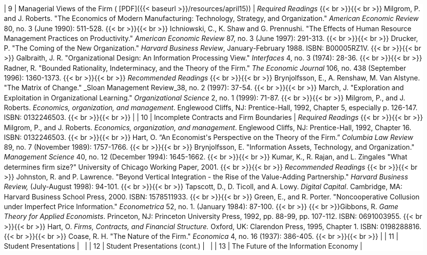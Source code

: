 | 9 | Managerial Views of the Firm ( [PDF]({{< baseurl >}}/resources/april15)) | _Required Readings_ {{< br >}}{{< br >}} Milgrom, P. and J. Roberts. "The Economics of Modern Manufacturing: Technology, Strategy, and Organization." _American Economic Review_ 80, no. 3 (June 1990): 511-528. {{< br >}}{{< br >}} Ichniowski, C., K. Shaw and G. Prennushi. "The Effects of Human Resource Management Practices on Productivity." _American Economic Review_ 87, no. 3 (June 1997): 291-313. {{< br >}}{{< br >}} Drucker, P. "The Coming of the New Organization." _Harvard Business Review_, January-February 1988. ISBN: B00005RZ1V. {{< br >}}{{< br >}} Galbraith, J. R. "Organizational Design: An Information Processing View." _Interfaces_ 4, no. 3 (1974): 28-36. {{< br >}}{{< br >}} Radner, R. "Bounded Rationality, Indeterminacy, and the Theory of the Firm." _The Economic Journal_ 106, no. 438 (September 1996): 1360-1373. {{< br >}}{{< br >}} _Recommended Readings_ {{< br >}}{{< br >}} Brynjolfsson, E., A. Renshaw, M. Van Alstyne. "The Matrix of Change." _Sloan Management Review_38, no. 2 (1997): 37-54. {{< br >}}{{< br >}} March, J. "Exploration and Exploitation in Organizational Learning." _Organizational Science_ 2, no. 1 (1999): 71-87. {{< br >}}{{< br >}} Milgrom, P., and J. Roberts. _Economics, organization, and management_. Englewood Cliffs, NJ: Prentice-Hall, 1992, Chapter 5, especially p. 126-147. ISBN: 0132246503. {{< br >}}{{< br >}}  |
| 10 | Incomplete Contracts and Firm Boundaries | _Required Readings_ {{< br >}}{{< br >}} Milgrom, P., and J. Roberts. _Economics, organization, and management_. Englewood Cliffs, NJ: Prentice-Hall, 1992, Chapter 16. ISBN: 0132246503. {{< br >}}{{< br >}} Hart, O. “An Economist's Perspective on the Theory of the Firm.” _Columbia Law Review_ 89, no. 7 (November 1989): 1757-1766. {{< br >}}{{< br >}} Brynjolfsson, E. "Information Assets, Technology, and Organization." _Management Science_ 40, no. 12 (December 1994): 1645-1662. {{< br >}}{{< br >}} Kumar, K., R. Rajan, and L. Zingales "What determines firm size?" University of Chicago Working Paper, 2001. {{< br >}}{{< br >}} _Recommended Readings_ {{< br >}}{{< br >}} Johnston, R. and P. Lawrence. "Beyond Vertical Integration - the Rise of the Value-Adding Partnership." _Harvard Business Review,_ (July-August 1998): 94-101. {{< br >}}{{< br >}} Tapscott, D., D. Ticoll, and A. Lowy. _Digital Capital_. Cambridge, MA: Harvard Business School Press, 2000. ISBN: 1578511933. {{< br >}}{{< br >}} Green, E., and R. Porter. "Noncooperative Collusion under Imperfect Price Information." _Econometrica_ 52, no. 1. (January 1984): 87-100.  {{< br >}}  {{< br >}}Gibbons, R. _Game Theory for Applied Economists_. Princeton, NJ: Princeton University Press, 1992, pp. 88-99, pp. 107-112. ISBN: 0691003955. {{< br >}}{{< br >}} Hart, O. _Firms, Contracts, and Financial Structure._ Oxford, UK: Clarendon Press, 1995, Chapter 1. ISBN: 0198288816. {{< br >}}{{< br >}} Coase, R. H. "The Nature of the Firm." _Economica_ 4, no. 16 (1937): 386-405. {{< br >}}{{< br >}}  |
| 11 | Student Presentations | &nbsp; |
| 12 | Student Presentations (cont.) | &nbsp; |
| 13 | The Future of the Information Economy |